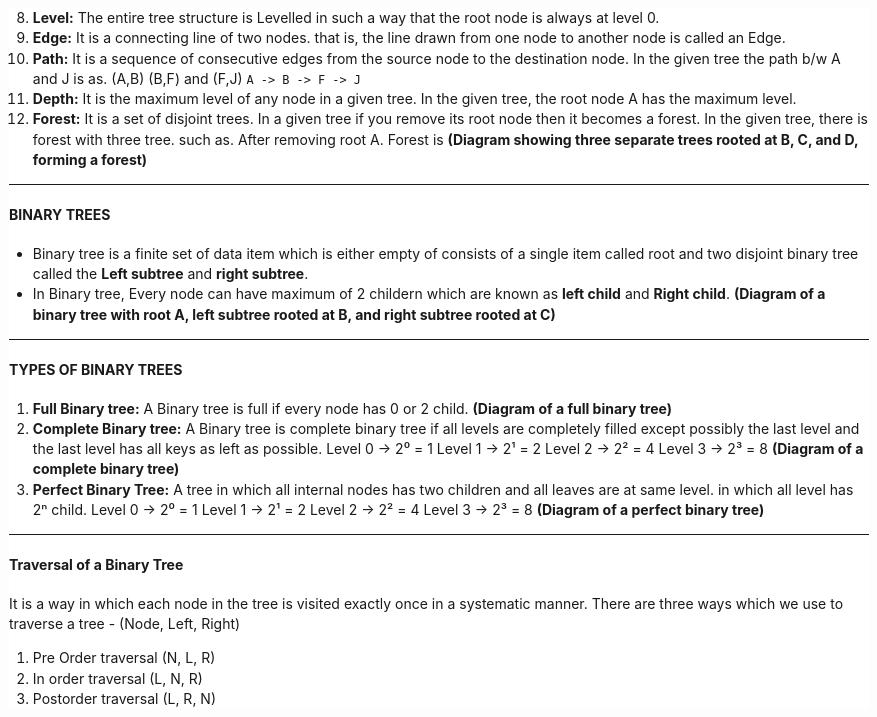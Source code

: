
8.  **Level:** The entire tree structure is Levelled in such a way that the root node is always at level 0.
9.  **Edge:** It is a connecting line of two nodes. that is, the line drawn from one node to another node is called an Edge.
10. **Path:** It is a sequence of consecutive edges from the source node to the destination node. In the given tree the path b/w A and J is as.
    (A,B) (B,F) and (F,J)
    `A -> B -> F -> J`
11. **Depth:** It is the maximum level of any node in a given tree. In the given tree, the root node A has the maximum level.
12. **Forest:** It is a set of disjoint trees. In a given tree if you remove its root node then it becomes a forest. In the given tree, there is forest with three tree. such as. After removing root A. Forest is
    **(Diagram showing three separate trees rooted at B, C, and D, forming a forest)**

---

#### BINARY TREES
*   Binary tree is a finite set of data item which is either empty of consists of a single item called root and two disjoint binary tree called the **Left subtree** and **right subtree**.
*   In Binary tree, Every node can have maximum of 2 childern which are known as **left child** and **Right child**.
    **(Diagram of a binary tree with root A, left subtree rooted at B, and right subtree rooted at C)**

---

#### TYPES OF BINARY TREES
1.  **Full Binary tree:** A Binary tree is full if every node has 0 or 2 child.
    **(Diagram of a full binary tree)**
2.  **Complete Binary tree:** A Binary tree is complete binary tree if all levels are completely filled except possibly the last level and the last level has all keys as left as possible.
    Level 0 -> 2⁰ = 1
    Level 1 -> 2¹ = 2
    Level 2 -> 2² = 4
    Level 3 -> 2³ = 8
    **(Diagram of a complete binary tree)**
3.  **Perfect Binary Tree:** A tree in which all internal nodes has two children and all leaves are at same level.
    in which all level has 2ⁿ child.
    Level 0 -> 2⁰ = 1
    Level 1 -> 2¹ = 2
    Level 2 -> 2² = 4
    Level 3 -> 2³ = 8
    **(Diagram of a perfect binary tree)**

---

#### Traversal of a Binary Tree
It is a way in which each node in the tree is visited exactly once in a systematic manner. There are three ways which we use to traverse a tree -
(Node, Left, Right)
1.  Pre Order traversal (N, L, R)
2.  In order traversal (L, N, R)
3.  Postorder traversal (L, R, N)
